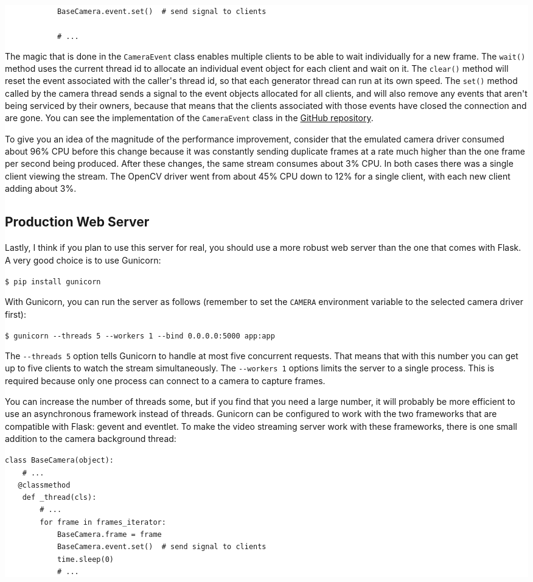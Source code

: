 ```
            BaseCamera.event.set()  # send signal to clients

            # ...
```

The magic that is done in the `CameraEvent` class enables multiple clients to be able to wait individually for a new frame. The `wait()` method uses the current thread id to allocate an individual event object for each client and wait on it. The `clear()` method will reset the event associated with the caller's thread id, so that each generator thread can run at its own speed. The `set()` method called by the camera thread sends a signal to the event objects allocated for all clients, and will also remove any events that aren't being serviced by their owners, because that means that the clients associated with those events have closed the connection and are gone. You can see the implementation of the `CameraEvent` class in the [GitHub repository](https://github.com/miguelgrinberg/flask-video-streaming/blob/master/base_camera.py).

To give you an idea of the magnitude of the performance improvement, consider that the emulated camera driver consumed about 96% CPU before this change because it was constantly sending duplicate frames at a rate much higher than the one frame per second being produced. After these changes, the same stream consumes about 3% CPU. In both cases there was a single client viewing the stream. The OpenCV driver went from about 45% CPU down to 12% for a single client, with each new client adding about 3%.

## Production Web Server

Lastly, I think if you plan to use this server for real, you should use a more robust web server than the one that comes with Flask. A very good choice is to use Gunicorn:

```
$ pip install gunicorn
```

With Gunicorn, you can run the server as follows (remember to set the `CAMERA` environment variable to the selected camera driver first):

```
$ gunicorn --threads 5 --workers 1 --bind 0.0.0.0:5000 app:app
```

The `--threads 5` option tells Gunicorn to handle at most five concurrent requests. That means that with this number you can get up to five clients to watch the stream simultaneously. The `--workers 1` options limits the server to a single process. This is required because only one process can connect to a camera to capture frames.

You can increase the number of threads some, but if you find that you need a large number, it will probably be more efficient to use an asynchronous framework instead of threads. Gunicorn can be configured to work with the two frameworks that are compatible with Flask: gevent and eventlet. To make the video streaming server work with these frameworks, there is one small addition to the camera background thread:

```
class BaseCamera(object):
    # ...
   @classmethod
    def _thread(cls):
        # ...
        for frame in frames_iterator:
            BaseCamera.frame = frame
            BaseCamera.event.set()  # send signal to clients
            time.sleep(0)
            # ...
```
